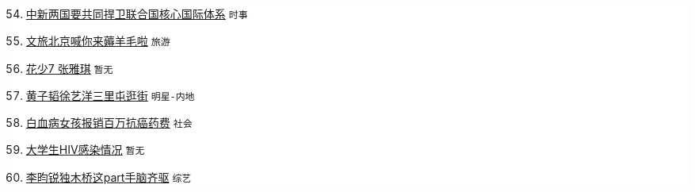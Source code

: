 54. [中新两国要共同捍卫联合国核心国际体系](https://m.weibo.cn/search?containerid=100103type%3D1%26t%3D10%26q%3D%23%E4%B8%AD%E6%96%B0%E4%B8%A4%E5%9B%BD%E8%A6%81%E5%85%B1%E5%90%8C%E6%8D%8D%E5%8D%AB%E8%81%94%E5%90%88%E5%9B%BD%E6%A0%B8%E5%BF%83%E5%9B%BD%E9%99%85%E4%BD%93%E7%B3%BB%23&stream_entry_id=51&isnewpage=1&extparam=seat%3D1%26filter_type%3Drealtimehot%26stream_entry_id%3D51%26c_type%3D51%26q%3D%2523%25E4%25B8%25AD%25E6%2596%25B0%25E4%25B8%25A4%25E5%259B%25BD%25E8%25A6%2581%25E5%2585%25B1%25E5%2590%258C%25E6%258D%258D%25E5%258D%25AB%25E8%2581%2594%25E5%2590%2588%25E5%259B%25BD%25E6%25A0%25B8%25E5%25BF%2583%25E5%259B%25BD%25E9%2599%2585%25E4%25BD%2593%25E7%25B3%25BB%2523%26cate%3D10103%26pos%3D0%26dgr%3D0%26display_time%3D1750421311%26pre_seqid%3D17504213112000220180145) `时事` 

55. [文旅北京喊你来薅羊毛啦](https://m.weibo.cn/search?containerid=100103type%3D1%26t%3D10%26q%3D%23%E6%96%87%E6%97%85%E5%8C%97%E4%BA%AC%E5%96%8A%E4%BD%A0%E6%9D%A5%E8%96%85%E7%BE%8A%E6%AF%9B%E5%95%A6%23&stream_entry_id=31&isnewpage=1&extparam=seat%3D1%26stream_entry_id%3D31%26q%3D%2523%25E6%2596%2587%25E6%2597%2585%25E5%258C%2597%25E4%25BA%25AC%25E5%2596%258A%25E4%25BD%25A0%25E6%259D%25A5%25E8%2596%2585%25E7%25BE%258A%25E6%25AF%259B%25E5%2595%25A6%2523%26dgr%3D0%26adid%3D290759%26band_rank%3D7%26filter_type%3Drealtimehot%26c_type%3D31%26is_ad_pos%3D1%26cate%3D5001%26pos%3D6%26lcate%3D5001%26display_time%3D1750421311%26pre_seqid%3D17504213112000220180145) `旅游` 

56. [花少7 张雅琪](https://m.weibo.cn/search?containerid=100103type%3D1%26t%3D10%26q%3D%E8%8A%B1%E5%B0%917+%E5%BC%A0%E9%9B%85%E7%90%AA&stream_entry_id=31&isnewpage=1&extparam=seat%3D1%26stream_entry_id%3D31%26q%3D%25E8%258A%25B1%25E5%25B0%25917%2520%25E5%25BC%25A0%25E9%259B%2585%25E7%2590%25AA%26dgr%3D0%26band_rank%3D7%26filter_type%3Drealtimehot%26c_type%3D31%26pos%3D7%26flag%3D2%26cate%3D5001%26realpos%3D7%26lcate%3D5001%26display_time%3D1750421311%26pre_seqid%3D17504213112000220180145) `暂无` 

57. [黄子韬徐艺洋三里屯逛街](https://m.weibo.cn/search?containerid=100103type%3D1%26t%3D10%26q%3D%23%E9%BB%84%E5%AD%90%E9%9F%AC%E5%BE%90%E8%89%BA%E6%B4%8B%E4%B8%89%E9%87%8C%E5%B1%AF%E9%80%9B%E8%A1%97%23&stream_entry_id=31&isnewpage=1&extparam=seat%3D1%26stream_entry_id%3D31%26q%3D%2523%25E9%25BB%2584%25E5%25AD%2590%25E9%259F%25AC%25E5%25BE%2590%25E8%2589%25BA%25E6%25B4%258B%25E4%25B8%2589%25E9%2587%258C%25E5%25B1%25AF%25E9%2580%259B%25E8%25A1%2597%2523%26dgr%3D0%26band_rank%3D13%26filter_type%3Drealtimehot%26c_type%3D31%26pos%3D13%26flag%3D1%26cate%3D5001%26realpos%3D13%26lcate%3D5001%26display_time%3D1750421311%26pre_seqid%3D17504213112000220180145) `明星-内地` 

58. [白血病女孩报销百万抗癌药费](https://m.weibo.cn/search?containerid=100103type%3D1%26t%3D10%26q%3D%23%E7%99%BD%E8%A1%80%E7%97%85%E5%A5%B3%E5%AD%A9%E6%8A%A5%E9%94%80%E7%99%BE%E4%B8%87%E6%8A%97%E7%99%8C%E8%8D%AF%E8%B4%B9%23&stream_entry_id=31&isnewpage=1&extparam=seat%3D1%26stream_entry_id%3D31%26q%3D%2523%25E7%2599%25BD%25E8%25A1%2580%25E7%2597%2585%25E5%25A5%25B3%25E5%25AD%25A9%25E6%258A%25A5%25E9%2594%2580%25E7%2599%25BE%25E4%25B8%2587%25E6%258A%2597%25E7%2599%258C%25E8%258D%25AF%25E8%25B4%25B9%2523%26dgr%3D0%26band_rank%3D14%26filter_type%3Drealtimehot%26c_type%3D31%26pos%3D14%26flag%3D1%26cate%3D5001%26realpos%3D14%26lcate%3D5001%26display_time%3D1750421311%26pre_seqid%3D17504213112000220180145) `社会` 

59. [大学生HIV感染情况](https://m.weibo.cn/search?containerid=100103type%3D1%26t%3D10%26q%3D%E5%A4%A7%E5%AD%A6%E7%94%9FHIV%E6%84%9F%E6%9F%93%E6%83%85%E5%86%B5&stream_entry_id=31&isnewpage=1&extparam=seat%3D1%26stream_entry_id%3D31%26q%3D%25E5%25A4%25A7%25E5%25AD%25A6%25E7%2594%259FHIV%25E6%2584%259F%25E6%259F%2593%25E6%2583%2585%25E5%2586%25B5%26dgr%3D0%26band_rank%3D19%26filter_type%3Drealtimehot%26c_type%3D31%26pos%3D19%26flag%3D2%26cate%3D5001%26realpos%3D19%26lcate%3D5001%26display_time%3D1750421311%26pre_seqid%3D17504213112000220180145) `暂无` 

60. [李昀锐独木桥这part手脑齐驱](https://m.weibo.cn/search?containerid=100103type%3D1%26t%3D10%26q%3D%E6%9D%8E%E6%98%80%E9%94%90%E7%8B%AC%E6%9C%A8%E6%A1%A5%E8%BF%99part%E6%89%8B%E8%84%91%E9%BD%90%E9%A9%B1&stream_entry_id=31&isnewpage=1&extparam=seat%3D1%26stream_entry_id%3D31%26q%3D%25E6%259D%258E%25E6%2598%2580%25E9%2594%2590%25E7%258B%25AC%25E6%259C%25A8%25E6%25A1%25A5%25E8%25BF%2599part%25E6%2589%258B%25E8%2584%2591%25E9%25BD%2590%25E9%25A9%25B1%26dgr%3D0%26band_rank%3D20%26filter_type%3Drealtimehot%26c_type%3D31%26pos%3D20%26flag%3D1%26cate%3D5001%26realpos%3D20%26lcate%3D5001%26display_time%3D1750421311%26pre_seqid%3D17504213112000220180145) `综艺` 
